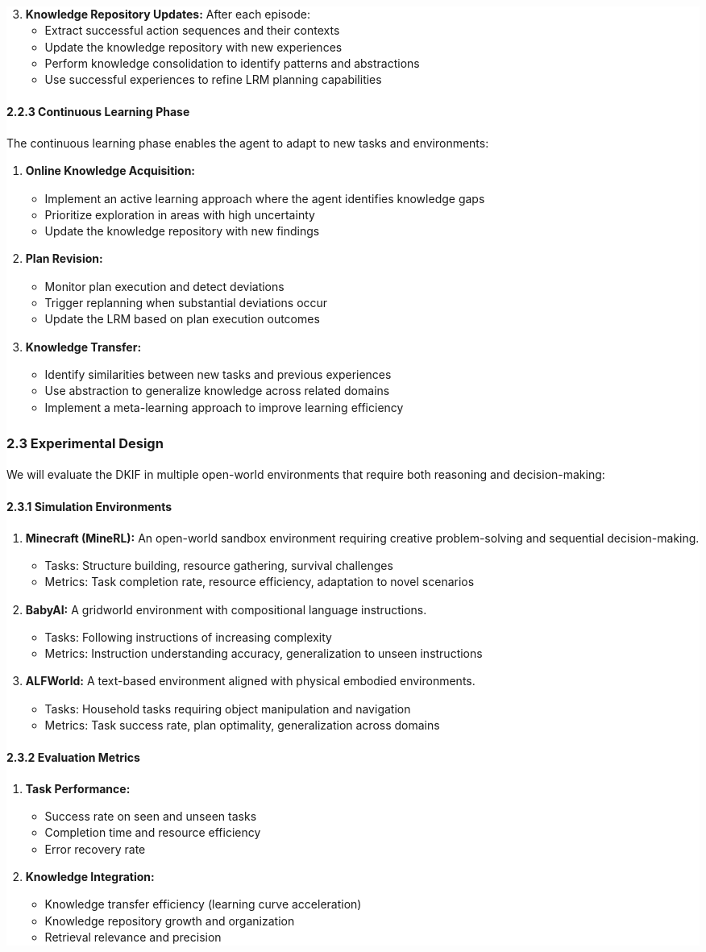 3. **Knowledge Repository Updates:**
   After each episode:
   - Extract successful action sequences and their contexts
   - Update the knowledge repository with new experiences
   - Perform knowledge consolidation to identify patterns and abstractions
   - Use successful experiences to refine LRM planning capabilities

#### 2.2.3 Continuous Learning Phase

The continuous learning phase enables the agent to adapt to new tasks and environments:

1. **Online Knowledge Acquisition:**
   - Implement an active learning approach where the agent identifies knowledge gaps
   - Prioritize exploration in areas with high uncertainty
   - Update the knowledge repository with new findings

2. **Plan Revision:**
   - Monitor plan execution and detect deviations
   - Trigger replanning when substantial deviations occur
   - Update the LRM based on plan execution outcomes

3. **Knowledge Transfer:**
   - Identify similarities between new tasks and previous experiences
   - Use abstraction to generalize knowledge across related domains
   - Implement a meta-learning approach to improve learning efficiency

### 2.3 Experimental Design

We will evaluate the DKIF in multiple open-world environments that require both reasoning and decision-making:

#### 2.3.1 Simulation Environments

1. **Minecraft (MineRL):** An open-world sandbox environment requiring creative problem-solving and sequential decision-making.
   - Tasks: Structure building, resource gathering, survival challenges
   - Metrics: Task completion rate, resource efficiency, adaptation to novel scenarios

2. **BabyAI:** A gridworld environment with compositional language instructions.
   - Tasks: Following instructions of increasing complexity
   - Metrics: Instruction understanding accuracy, generalization to unseen instructions

3. **ALFWorld:** A text-based environment aligned with physical embodied environments.
   - Tasks: Household tasks requiring object manipulation and navigation
   - Metrics: Task success rate, plan optimality, generalization across domains

#### 2.3.2 Evaluation Metrics

1. **Task Performance:**
   - Success rate on seen and unseen tasks
   - Completion time and resource efficiency
   - Error recovery rate

2. **Knowledge Integration:**
   - Knowledge transfer efficiency (learning curve acceleration)
   - Knowledge repository growth and organization
   - Retrieval relevance and precision
